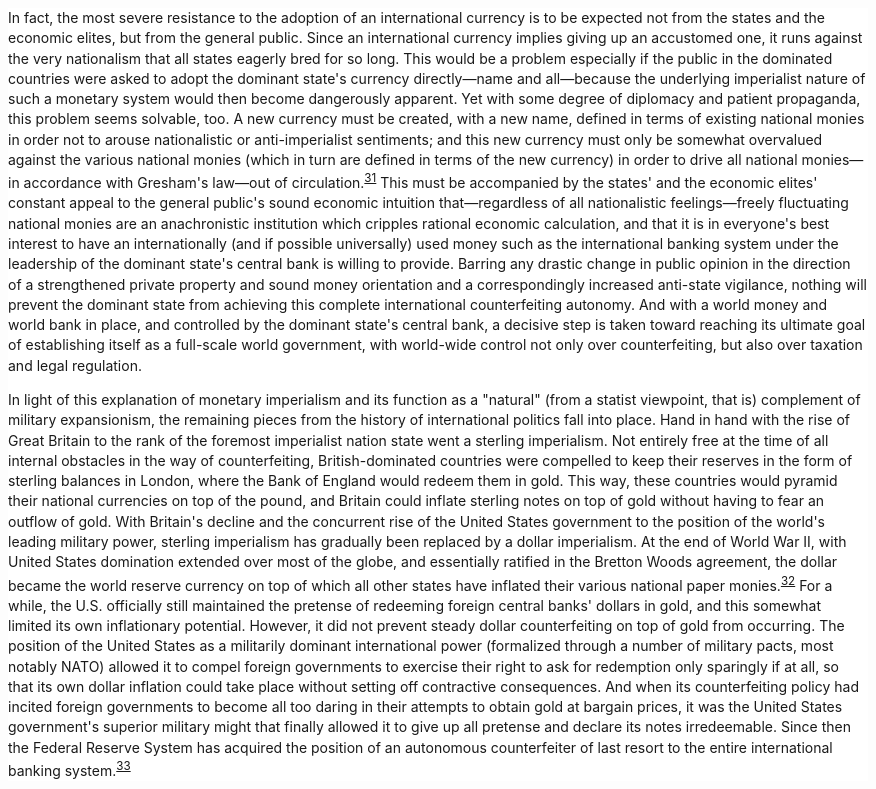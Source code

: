 <p>In fact, the most severe resistance to the adoption of an international currency is to be expected not from the states and the economic elites, but from the general public. Since an international currency implies giving up an accustomed one, it runs against the very nationalism that all states eagerly bred for so long. This would be a problem especially if the public in the dominated countries were asked to adopt the dominant state's currency directly—name and all—because the underlying imperialist nature of such a monetary system would then become dangerously apparent. Yet with some degree of diplomacy and patient propaganda, this problem seems solvable, too. A new currency must be created, with a new name, defined in terms of existing national monies in order not to arouse nationalistic or anti-imperialist sentiments; and this new currency must only be somewhat overvalued against the various national monies (which in turn are defined in terms of the new currency) in order to drive all national monies—in accordance with Gresham's law—out of circulation.<sup><a id="ref31" title="On Gresham's law see Mises, Theory of Money and Credit, pp. 75 and 77; Mises, Human Action, pp. 781-83; Rothbard, Power and Market, pp. 29–31." href="#fn31">31</a></sup> This must be accompanied by the states' and the economic elites' constant appeal to the general public's sound economic intuition that—regardless of all nationalistic feelings—freely fluctuating national monies are an anachronistic institution which cripples rational economic calculation, and that it is in everyone's best interest to have an internationally (and if possible universally) used money such as the international banking system under the leadership of the dominant state's central bank is willing to provide. Barring any drastic change in public opinion in the direction of a strengthened private property and sound money orientation and a correspondingly increased anti-state vigilance, nothing will prevent the dominant state from achieving this complete international counterfeiting autonomy. And with a world money and world bank in place, and controlled by the dominant state's central bank, a decisive step is taken toward reaching its ultimate goal of establishing itself as a full-scale world government, with world-wide control not only over counterfeiting, but also over taxation and legal regulation.</p>

<p>In light of this explanation of monetary imperialism and its function as a "natural" (from a statist viewpoint, that is) complement of military expansionism, the remaining pieces from the history of international politics fall into place. Hand in hand with the rise of Great Britain to the rank of the foremost imperialist nation state went a sterling imperialism. Not entirely free at the time of all internal obstacles in the way of counterfeiting, British-dominated countries were compelled to keep their reserves in the form of sterling balances in London, where the Bank of England would redeem them in gold. This way, these countries would pyramid their national currencies on top of the pound, and Britain could inflate sterling notes on top of gold without having to fear an outflow of gold. With Britain's decline and the concurrent rise of the United States government to the position of the world's leading military power, sterling imperialism has gradually been replaced by a dollar imperialism. At the end of World War II, with United States domination extended over most of the globe, and essentially ratified in the Bretton Woods agreement, the dollar became the world reserve currency on top of which all other states have inflated their various national paper monies.<sup><a id="ref32" title="On the dollar standard established with the Bretton Woods system, see Henry Hazlitt, From Bretton Woods to World Inflation (Chicago: Henry Regnery, 1984)." href="#fn32">32</a></sup> For a while, the U.S. officially still maintained the pretense of redeeming foreign central banks' dollars in gold, and this somewhat limited its own inflationary potential. However, it did not prevent steady dollar counterfeiting on top of gold from occurring. The position of the United States as a militarily dominant international power (formalized through a number of military pacts, most notably NATO) allowed it to compel foreign governments to exercise their right to ask for redemption only sparingly if at all, so that its own dollar inflation could take place without setting off contractive consequences. And when its counterfeiting policy had incited foreign governments to become all too daring in their attempts to obtain gold at bargain prices, it was the United States government's superior military might that finally allowed it to give up all pretense and declare its notes irredeemable. Since then the Federal Reserve System has acquired the position of an autonomous counterfeiter of last resort to the entire international banking system.<sup><a id="ref33" title="Since 1971, at which time the gold standard was finally suspended, more money has been created than had previously been accumulated by all nations throughout history." href="#fn33">33</a></sup></p>
